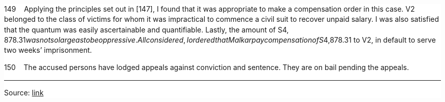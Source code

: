 149    Applying the principles set out in \[147\], I found that it was appropriate to make a compensation order in this case. V2 belonged to the class of victims for whom it was impractical to commence a civil suit to recover unpaid salary. I was also satisfied that the quantum was easily ascertainable and quantifiable. Lastly, the amount of S$4,878.31 was not so large as to be oppressive. All considered, I ordered that Malkar pay compensation of S$4,878.31 to V2, in default to serve two weeks’ imprisonment.

150    The accused persons have lodged appeals against conviction and sentence. They are on bail pending the appeals.

* * *

[^1]: \[1956\] 1 MLJ 231.

[^2]: \[1968-1970\] SLR(R) 839; <span class="citation">\[1970\] SGHC 18</span>.

[^3]: AIR 2001 SC 3312 (At Tab B of the Prosecution’s Bundle of Authorities)

[^4]: <span class="citation">\[2001\] 3 SLR(R) 592</span> (can be found at Tab A of the Prosecution’s Bundle of Authority)

[^5]: <span class="citation">\[2006\] 4 SLR 45</span> (found at Tab B of the Prosecution’s Bundle of Authority)

[^6]: Exhibit PS1.

[^7]: Exhibit P19.

[^8]: NE, 15 Dec 17, page 39 lines 9-10; page 41 lines 11-23; page 42 lines 10-16; page 44 lines 13-28.

[^9]: NE, 28 Jun 18, page 10 lines 7-14; page 11; page 13 lines 4-11.

[^10]: NE, 26 Jul 18, pages 23 to 24.

[^11]: NE, 1 Nov 17, page 25 line 5; page 27 line 18; page 31 lines 23-24.

[^12]: NE, 27 Jun 18, page 69 line 25 to page 70 line 13; 28 Jun 18, page 14 line 28 to page 15 line 29.

[^13]: NE, 26 Jul 18, page 9 lines 29-32; page 24 lines 26-29.

[^14]: NE, 1 Nov 17, page 28 lines 20-21; page 29 lines 11-38; page 30 lines 21-22; page 31 lines 9-10.

[^15]: NE, 27 Jun 18, page 72 lines 17-32.

[^16]: NE, 26 Jul 18, page 9 lines 1-16; page 21 to page 22 line 2.

[^17]: Exhibit P9.

[^18]: NE, 1 Nov 17, page 13 lines 8-10 and page 24 line 13; 15 Dec 17, page 19 lines 10-27.

[^19]: NE, 27 Jun 18, page 73 lines 5-20; 28 Jun 18, page 21 lines 7-26.

[^20]: NE, 26 Jul 18, page 3, lines 27-31; page 9 lines 20-23, page 16 lines 10-15.

[^21]: NE, 15 Dec 17, page 34 lines 10-27.

[^22]: NE, 28 Jun 18, page 8 line 24 to page 9 line 2.

[^23]: NE, 26 Jul 18, page 22 lines 3-21.

[^24]: NE, 1 Nov 17, page 33 line 10 to page 34 line 1-20.

[^25]: NE, 1 Nov 17, page 59 lines 1-28.

[^26]: NE, 1 Nov 17, page 58 lines 3-6.

[^27]: NE, 1 Nov 17, pages 65 line 1 to page 68 line 29.

[^28]: NE, 27 Jun 18, page 78 line 15 to page 79 line 13.

[^29]: NE, 28 Jun 18, page 24 line 29 to page 30 line 2.

[^30]: NE, 26 Jul 18, page 11 lines 2-19.

[^31]: At Q&A16.

[^32]: Exhibits P4, P4T, P6, P6T and P10.

[^33]: Q&A33 to Q&A35.

[^34]: NE, 27 Jun 18, page 78-81.

[^35]: NE, 28 Jun 18, page 22 line 31 to page 24 line 16.

[^36]: NE, 28 Jun 18, page 34 lines 3-19.

[^37]: Exhibit PS1 - Statement of Agreed Facts (ASOF).

[^38]: Exhibit P19, at \[7\] to \[9\].

[^39]: NE, 28 Jun 18, page 5 lines 1-8; page 76 lines 7-27.

[^40]: NE, 28 Jun 18, page 22 line 32 to page 23 line 1.

[^41]: Exhibit P17, Q&A18 to Q&A20.

[^42]: Exhibit P19, at \[8\].

[^43]: Cap 97, Rev Ed 1997.

[^44]: Exhibit P15, at \[5\].

[^45]: Exhibit P15 at \[13\]

[^46]: NE, 28 Jun 18, page 27 line 19 to page 33 line 21.

[^47]: Exhibit P17.

[^48]: Ibid, Q&A33 to Q&A37.

[^49]: Exhibit P19 at \[10\].

[^50]: NE, 24 Jun 19, page 45 line 22 to page 46 line 5; page 51 lines 6-14; page 54 line 24 to page 55 line 15.

[^51]: NE, 24 Jun 19, page 61 line 22 to page 61 line 4.

[^52]: Singapore Parliamentary Debate: Official Report (3 Nov 2014) vol 92 (at Tab C of the Prosecution’s Bundle of Authority.

[^53]: Ibid.

[^54]: <span class="citation">\[2014\] 4 SLR 892</span> (at Tab A of the Prosecution’s Bundle of Authorities).

[^55]: <span class="citation">\[2019\] SGHC 64</span> (at Tab D of the Prosecution’s Bundle of Authorities).

[^56]: \[2010\] EWCA 2880 at \[17\] (at Tab E of the Prosecution’s Bundle of Authorities).

[^57]: <span class="citation">\[2018\] SGDC 312</span>

[^58]: _Poh Boon Kiat_ at \[78\]. See also the Prosecution’s Submission on Sentence at \[8\].

[^59]: See footnote 52.

[^60]: _Poh Boon Kiat_ at \[60\], citing _Ong Chee Eng v PP_ <span class="citation">\[2012\] 3 SLR 776</span>.

[^61]: _Tay Wee Kiat and another v PP and another appeal_ <span class="citation">\[2018\] 5 SLR 438</span> at \[6\] to \[11\].

[^62]: NE, 28 Jun 18, page 21 lines 7-10.


Source: [link](https://www.lawnet.sg:443/lawnet/web/lawnet/free-resources?p_p_id=freeresources_WAR_lawnet3baseportlet&p_p_lifecycle=1&p_p_state=normal&p_p_mode=view&_freeresources_WAR_lawnet3baseportlet_action=openContentPage&_freeresources_WAR_lawnet3baseportlet_docId=%2FJudgment%2F24547-SSP.xml)